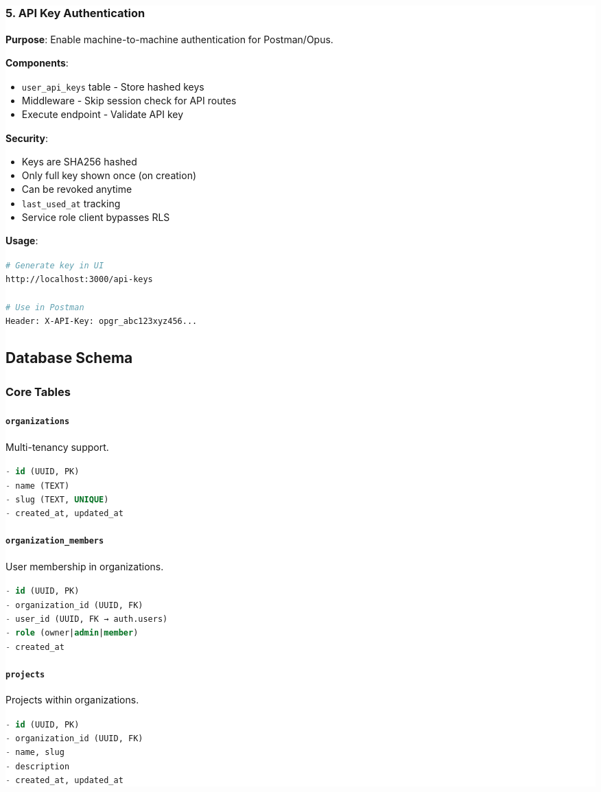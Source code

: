 ### 5. API Key Authentication

**Purpose**: Enable machine-to-machine authentication for Postman/Opus.

**Components**:
- `user_api_keys` table - Store hashed keys
- Middleware - Skip session check for API routes
- Execute endpoint - Validate API key

**Security**:
- Keys are SHA256 hashed
- Only full key shown once (on creation)
- Can be revoked anytime
- `last_used_at` tracking
- Service role client bypasses RLS

**Usage**:
```bash
# Generate key in UI
http://localhost:3000/api-keys

# Use in Postman
Header: X-API-Key: opgr_abc123xyz456...
```

## Database Schema

### Core Tables

#### `organizations`
Multi-tenancy support.
```sql
- id (UUID, PK)
- name (TEXT)
- slug (TEXT, UNIQUE)
- created_at, updated_at
```

#### `organization_members`
User membership in organizations.
```sql
- id (UUID, PK)
- organization_id (UUID, FK)
- user_id (UUID, FK → auth.users)
- role (owner|admin|member)
- created_at
```

#### `projects`
Projects within organizations.
```sql
- id (UUID, PK)
- organization_id (UUID, FK)
- name, slug
- description
- created_at, updated_at
```
